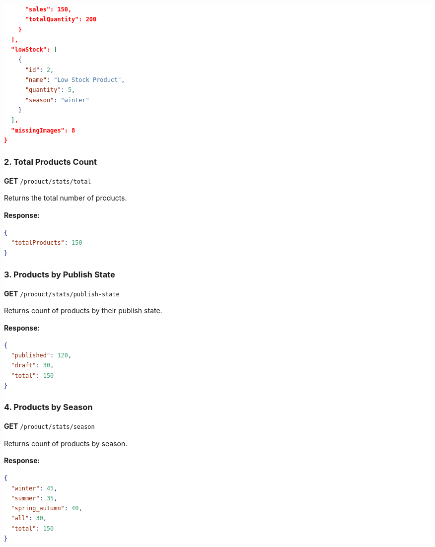 ```json
      "sales": 150,
      "totalQuantity": 200
    }
  ],
  "lowStock": [
    {
      "id": 2,
      "name": "Low Stock Product",
      "quantity": 5,
      "season": "winter"
    }
  ],
  "missingImages": 8
}
```

### 2. Total Products Count

**GET** `/product/stats/total`

Returns the total number of products.

**Response:**

```json
{
  "totalProducts": 150
}
```

### 3. Products by Publish State

**GET** `/product/stats/publish-state`

Returns count of products by their publish state.

**Response:**

```json
{
  "published": 120,
  "draft": 30,
  "total": 150
}
```

### 4. Products by Season

**GET** `/product/stats/season`

Returns count of products by season.

**Response:**

```json
{
  "winter": 45,
  "summer": 35,
  "spring_autumn": 40,
  "all": 30,
  "total": 150
}
```
